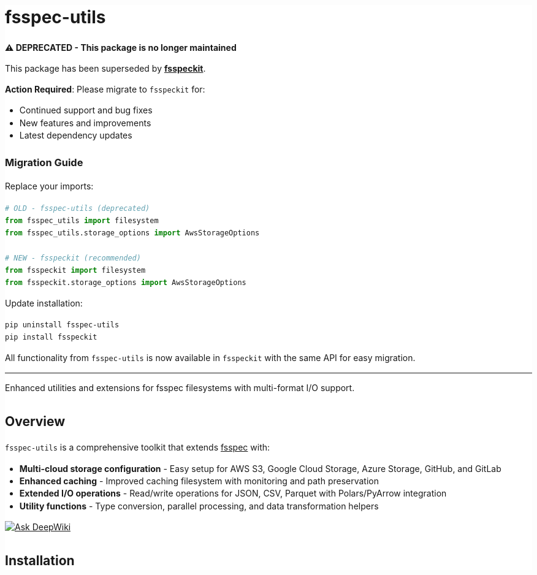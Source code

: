 # fsspec-utils

**⚠️ DEPRECATED - This package is no longer maintained**

This package has been superseded by [**fsspeckit**](https://github.com/legout/fsspeckit).

**Action Required**: Please migrate to `fsspeckit` for:
- Continued support and bug fixes
- New features and improvements
- Latest dependency updates

### Migration Guide

Replace your imports:
```python
# OLD - fsspec-utils (deprecated)
from fsspec_utils import filesystem
from fsspec_utils.storage_options import AwsStorageOptions

# NEW - fsspeckit (recommended)
from fsspeckit import filesystem
from fsspeckit.storage_options import AwsStorageOptions
```

Update installation:
```bash
pip uninstall fsspec-utils
pip install fsspeckit
```

All functionality from `fsspec-utils` is now available in `fsspeckit` with the same API for easy migration.

---

Enhanced utilities and extensions for fsspec filesystems with multi-format I/O support.



## Overview

`fsspec-utils` is a comprehensive toolkit that extends [fsspec](https://filesystem-spec.readthedocs.io/) with:

- **Multi-cloud storage configuration** - Easy setup for AWS S3, Google Cloud Storage, Azure Storage, GitHub, and GitLab
- **Enhanced caching** - Improved caching filesystem with monitoring and path preservation  
- **Extended I/O operations** - Read/write operations for JSON, CSV, Parquet with Polars/PyArrow integration
- **Utility functions** - Type conversion, parallel processing, and data transformation helpers

[![Ask DeepWiki](https://deepwiki.com/badge.svg)](https://deepwiki.com/legout/fsspec-utils)

## Installation
